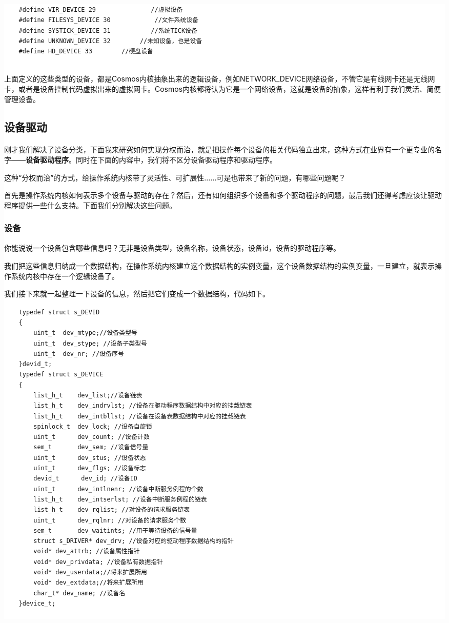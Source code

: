 ```
    #define VIR_DEVICE 29               //虚拟设备
    #define FILESYS_DEVICE 30            //文件系统设备
    #define SYSTICK_DEVICE 31           //系统TICK设备
    #define UNKNOWN_DEVICE 32        //未知设备，也是设备
    #define HD_DEVICE 33        //硬盘设备
    

```

上面定义的这些类型的设备，都是Cosmos内核抽象出来的逻辑设备，例如NETWORK\_DEVICE网络设备，不管它是有线网卡还是无线网卡，或者是设备控制代码虚拟出来的虚拟网卡。Cosmos内核都将认为它是一个网络设备，这就是设备的抽象，这样有利于我们灵活、简便管理设备。

## 设备驱动

刚才我们解决了设备分类，下面我来研究如何实现分权而治，就是把操作每个设备的相关代码独立出来，这种方式在业界有一个更专业的名字——**设备驱动程序**。同时在下面的内容中，我们将不区分设备驱动程序和驱动程序。

这种“分权而治”的方式，给操作系统内核带了灵活性、可扩展性……可是也带来了新的问题，有哪些问题呢？

首先是操作系统内核如何表示多个设备与驱动的存在？然后，还有如何组织多个设备和多个驱动程序的问题，最后我们还得考虑应该让驱动程序提供一些什么支持。下面我们分别解决这些问题。

### 设备

你能说说一个设备包含哪些信息吗？无非是设备类型，设备名称，设备状态，设备id，设备的驱动程序等。

我们把这些信息归纳成一个数据结构，在操作系统内核建立这个数据结构的实例变量，这个设备数据结构的实例变量，一旦建立，就表示操作系统内核中存在一个逻辑设备了。

我们接下来就一起整理一下设备的信息，然后把它们变成一个数据结构，代码如下。

```
    typedef struct s_DEVID
    {
        uint_t  dev_mtype;//设备类型号
        uint_t  dev_stype; //设备子类型号
        uint_t  dev_nr; //设备序号
    }devid_t;
    typedef struct s_DEVICE
    {
        list_h_t    dev_list;//设备链表
        list_h_t    dev_indrvlst; //设备在驱动程序数据结构中对应的挂载链表
        list_h_t    dev_intbllst; //设备在设备表数据结构中对应的挂载链表
        spinlock_t  dev_lock; //设备自旋锁
        uint_t      dev_count; //设备计数
        sem_t       dev_sem; //设备信号量
        uint_t      dev_stus; //设备状态
        uint_t      dev_flgs; //设备标志
        devid_t      dev_id; //设备ID
        uint_t      dev_intlnenr; //设备中断服务例程的个数
        list_h_t    dev_intserlst; //设备中断服务例程的链表
        list_h_t    dev_rqlist; //对设备的请求服务链表
        uint_t      dev_rqlnr; //对设备的请求服务个数
        sem_t       dev_waitints; //用于等待设备的信号量
        struct s_DRIVER* dev_drv; //设备对应的驱动程序数据结构的指针
        void* dev_attrb; //设备属性指针
        void* dev_privdata; //设备私有数据指针
        void* dev_userdata;//将来扩展所用
        void* dev_extdata;//将来扩展所用
        char_t* dev_name; //设备名
    }device_t;
    

```
